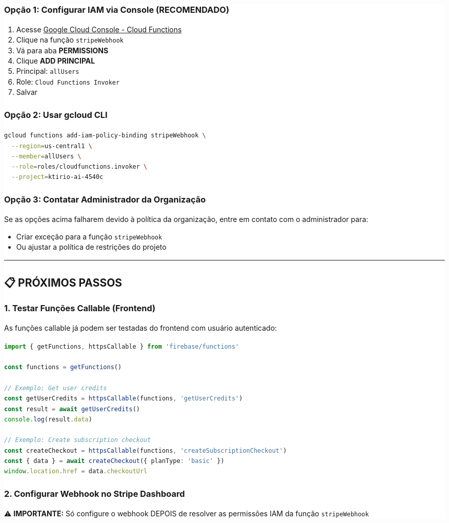### Opção 1: Configurar IAM via Console (RECOMENDADO)
1. Acesse [Google Cloud Console - Cloud Functions](https://console.cloud.google.com/functions/list?project=ktirio-ai-4540c)
2. Clique na função `stripeWebhook`
3. Vá para aba **PERMISSIONS**
4. Clique **ADD PRINCIPAL**
5. Principal: `allUsers`
6. Role: `Cloud Functions Invoker`
7. Salvar

### Opção 2: Usar gcloud CLI
```bash
gcloud functions add-iam-policy-binding stripeWebhook \
  --region=us-central1 \
  --member=allUsers \
  --role=roles/cloudfunctions.invoker \
  --project=ktirio-ai-4540c
```

### Opção 3: Contatar Administrador da Organização
Se as opções acima falharem devido à política da organização, entre em contato com o administrador para:
- Criar exceção para a função `stripeWebhook`
- Ou ajustar a política de restrições do projeto

---

## 📋 PRÓXIMOS PASSOS

### 1. Testar Funções Callable (Frontend)
As funções callable já podem ser testadas do frontend com usuário autenticado:

```typescript
import { getFunctions, httpsCallable } from 'firebase/functions'

const functions = getFunctions()

// Exemplo: Get user credits
const getUserCredits = httpsCallable(functions, 'getUserCredits')
const result = await getUserCredits()
console.log(result.data)

// Exemplo: Create subscription checkout
const createCheckout = httpsCallable(functions, 'createSubscriptionCheckout')
const { data } = await createCheckout({ planType: 'basic' })
window.location.href = data.checkoutUrl
```

### 2. Configurar Webhook no Stripe Dashboard

⚠️ **IMPORTANTE:** Só configure o webhook DEPOIS de resolver as permissões IAM da função `stripeWebhook`
